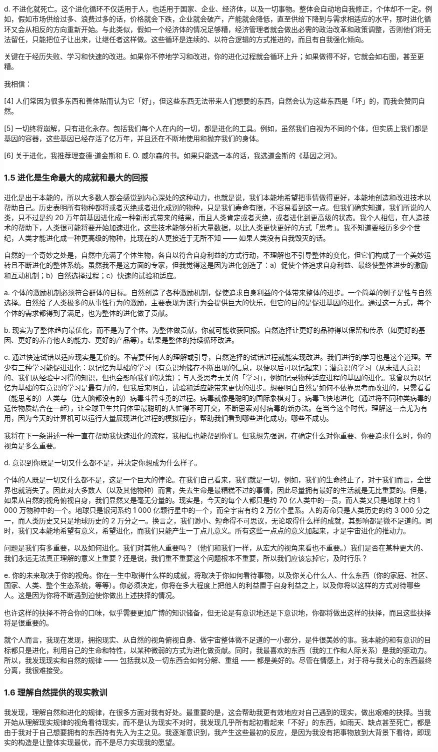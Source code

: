d. 不进化就死亡。这个进化循环不仅适用于人，也适用于国家、企业、经济体，以及一切事物。整体会自动地自我修正，个体却不一定。例如，假如市场供给过多、浪费过多的话，价格就会下跌，企业就会破产，产能就会降低，直至供给下降到与需求相适应的水平，那时进化循环又会从相反的方向重新开始。与此类似，假如一个经济体的情况足够糟，经济管理者就会做出必需的政治改革和政策调整，否则他们将无法留任，只能把位子让出来，让继任者这样做。这些循环是连续的、以符合逻辑的方式推进的，而且有自我强化倾向。

关键在于经历失败、学习和快速的改进。如果你不停地学习和改进，你的进化过程就会循环上升；如果做得不好，它就会如右图，甚至更糟。

我相信：

[4] 人们常因为很多东西和善体贴而认为它「好」，但这些东西无法带来人们想要的东西，自然会认为这些东西是「坏」的，而我会赞同自然。

[5] 一切终将崩解，只有进化永存。包括我们每个人在内的一切，都是进化的工具。例如，虽然我们自视为不同的个体，但实质上我们都是基因的容器，这些基因已经存活了亿万年，并且还在不断地使用和抛弃我们的身体。

[6] 关于进化，我推荐理查德·道金斯和 E. O. 威尔森的书。如果只能选一本的话，我选道金斯的《基因之河》。

### 1.5 进化是生命最大的成就和最大的回报

进化是出于本能的，所以大多数人都会感觉到内心深处的这种动力，也就是说，我们本能地希望把事情做得更好，本能地创造和改进技术以帮助自己。历史表明所有物种都将或者灭绝或者进化成别的物种，只是我们寿命有限，不容易看到这一点。但我们确实知道，我们所说的人类，只不过是约 20 万年前基因进化成一种新形式带来的结果，而且人类肯定或者灭绝，或者进化到更高级的状态。我个人相信，在人造技术的帮助下，人类很可能将要开始加速进化，这些技术能够分析大量数据，以比人类更快更好的方式「思考」。我不知道要经历多少个世纪，人类才能进化成一种更高级的物种，比现在的人更接近于无所不知 —— 如果人类没有自我毁灭的话。

自然的一个奇妙之处是，自然中充满了个体生物，各自以符合自身利益的方式行动，不理解也不引导整体的变化，但它们构成了一个美妙运转且不断进化的整体系统。虽然我不是这方面的专家，但我觉得这是因为进化创造了：a）促使个体追求自身利益、最终使整体进步的激励和互动机制；b）自然选择过程；c）快速的试验和适应。

a. 个体的激励机制必须符合群体的目标。自然创造了各种激励机制，促使追求自身利益的个体带来整体的进步。一个简单的例子是性与自然选择。自然给了人类极多的从事性行为的激励，主要表现为该行为会提供巨大的快乐，但它的目的是促进基因的进化。通过这一方式，每个个体的需求都得到了满足，也为整体的进化做了贡献。

b. 现实为了整体趋向最优化，而不是为了个体。为整体做贡献，你就可能收获回报。自然选择让更好的品种得以保留和传承（如更好的基因、更好的养育他人的能力、更好的产品等）。结果是整体的持续循环改进。

c. 通过快速试错以适应现实是无价的。不需要任何人的理解或引导，自然选择的试错过程就能实现改进。我们进行的学习也是这个道理。至少有三种学习能促进进化：以记忆为基础的学习（有意识地储存不断出现的信息，以便以后可以记起来）；潜意识的学习（从未进入意识的、我们从经验中习得的知识，但也会影响我们的决策）；与人类思考无关的「学习」，例如记录物种适应进程的基因的进化。我曾以为以记忆为基础的有意识的学习是最有力的，但我后来明白，试验和适应能带来更快的进步。想要明白自然是如何不依靠思考而改进的，只需看看（能思考的）人类与（连大脑都没有的）病毒斗智斗勇的过程。病毒就像是聪明的国际象棋对手。病毒飞快地进化（通过将不同种类病毒的遗传物质结合在一起），让全球卫生共同体里最聪明的人忙得不可开交，不断思索对付病毒的新办法。在当今这个时代，理解这一点尤为有用，因为今天的计算机可以运行大量展现进化过程的模拟程序，帮助我们看到哪些进化成功，哪些不成功。

我将在下一条讲述一种一直在帮助我快速进化的流程，我相信也能帮到你们。但我想先强调，在确定什么对你重要、你要追求什么时，你的视角是多么重要。

d. 意识到你既是一切又什么都不是，并决定你想成为什么样子。

个体的人既是一切又什么都不是，这是一个巨大的悖论。在我们自己看来，我们就是一切，例如，我们的生命终止了，对于我们而言，全世界也就消失了。因此对大多数人（以及其他物种）而言，失去生命是最糟糕不过的事情，因此尽量拥有最好的生活就是无比重要的。但是，如果从自然的视角俯视自身，我们显然又是毫无分量的。现实是，今天的每个人都只是约 70 亿人类中的一员，而人类又只是地球上约 1 000 万物种中的一个。地球只是银河系约 1 000 亿颗行星中的一个，而全宇宙有约 2 万亿个星系。人的寿命只是人类历史的约 3 000 分之一，而人类历史又只是地球历史的 2 万分之一。换言之，我们渺小、短命得不可思议，无论取得什么样的成就，其影响都是微不足道的。同时，我们又本能地希望有意义，希望进化，而我们只能产生一丁点儿意义。所有这些一点点的意义加起来，才是宇宙进化的推动力。

问题是我们有多重要，以及如何进化。我们对其他人重要吗？（他们和我们一样，从宏大的视角来看也不重要。）我们是否在某种更大的、我们永远无法真正理解的意义上重要？还是说，我们重不重要这个问题根本不重要，所以我们应该忘掉它，及时行乐？

e. 你的未来取决于你的视角。你在一生中取得什么样的成就，将取决于你如何看待事物，以及你关心什么人、什么东西（你的家庭、社区、国家、人类、整个生态系统，等等）。你必须决定，你将在多大程度上把他人的利益置于自身利益之上，以及你将以这样的方式对待哪些人。这是因为你将不断遇到迫使你做出上述抉择的情况。

也许这样的抉择不符合你的口味，似乎需要更加广博的知识储备，但无论是有意识地还是下意识地，你都将做出这样的抉择，而且这些抉择将是很重要的。

就个人而言，我现在发现，拥抱现实、从自然的视角俯视自身、做宇宙整体微不足道的一小部分，是件很美妙的事。我本能的和有意识的目标都只是进化，利用自己的生命和特性，以某种微弱的方式为进化做贡献。同时，我最喜欢的东西（我的工作和人际关系）是我的驱动力。所以，我发现现实和自然的规律 —— 包括我以及一切东西会如何分解、重组 —— 都是美好的。尽管在情感上，对于将与我关心的东西最终分离，我很难接受。

### 1.6 理解自然提供的现实教训

我发现，理解自然和进化的规律，在很多方面对我有好处。最重要的是，这会帮助我更有效地应对自己遇到的现实，做出艰难的抉择。当我开始从理解现实规律的视角看待现实，而不是认为现实不对时，我发现几乎所有起初看起来「不好」的东西，如雨天、缺点甚至死亡，都是由于我对于自己想要拥有的东西持有先入为主之见。我逐渐意识到，我产生这些最初的反应，是因为我没有把事物放到大背景下看待，即现实的构造是让整体实现最优，而不是尽力实现我的愿望。

